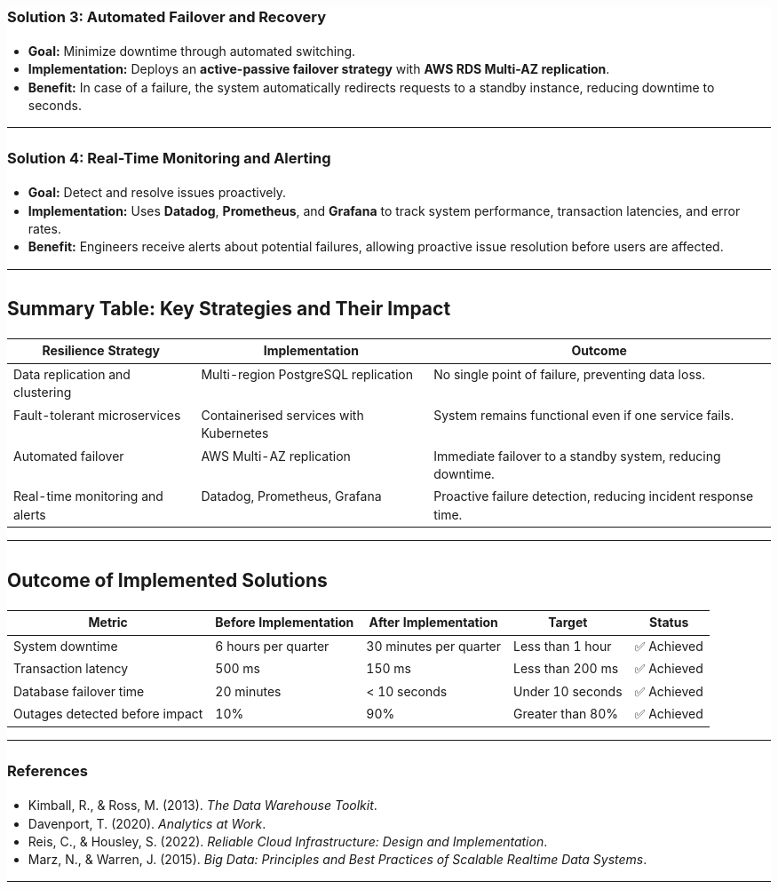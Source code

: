 
### **Solution 3: Automated Failover and Recovery**
- **Goal:** Minimize downtime through automated switching.  
- **Implementation:** Deploys an **active-passive failover strategy** with **AWS RDS Multi-AZ replication**.  
- **Benefit:** In case of a failure, the system automatically redirects requests to a standby instance, reducing downtime to seconds.

---

### **Solution 4: Real-Time Monitoring and Alerting**
- **Goal:** Detect and resolve issues proactively.  
- **Implementation:** Uses **Datadog**, **Prometheus**, and **Grafana** to track system performance, transaction latencies, and error rates.  
- **Benefit:** Engineers receive alerts about potential failures, allowing proactive issue resolution before users are affected.

---

## Summary Table: Key Strategies and Their Impact

| **Resilience Strategy** | **Implementation** | **Outcome** |
|--------------------------|--------------------|-------------|
| Data replication and clustering | Multi-region PostgreSQL replication | No single point of failure, preventing data loss. |
| Fault-tolerant microservices | Containerised services with Kubernetes | System remains functional even if one service fails. |
| Automated failover | AWS Multi-AZ replication | Immediate failover to a standby system, reducing downtime. |
| Real-time monitoring and alerts | Datadog, Prometheus, Grafana | Proactive failure detection, reducing incident response time. |

---

## Outcome of Implemented Solutions

| **Metric** | **Before Implementation** | **After Implementation** | **Target** | **Status** |
|-------------|---------------------------|---------------------------|-------------|-------------|
| System downtime | 6 hours per quarter | 30 minutes per quarter | Less than 1 hour | ✅ Achieved |
| Transaction latency | 500 ms | 150 ms | Less than 200 ms | ✅ Achieved |
| Database failover time | 20 minutes | < 10 seconds | Under 10 seconds | ✅ Achieved |
| Outages detected before impact | 10% | 90% | Greater than 80% | ✅ Achieved |

---

### **References**

- Kimball, R., & Ross, M. (2013). *The Data Warehouse Toolkit*.  
- Davenport, T. (2020). *Analytics at Work*.  
- Reis, C., & Housley, S. (2022). *Reliable Cloud Infrastructure: Design and Implementation*.  
- Marz, N., & Warren, J. (2015). *Big Data: Principles and Best Practices of Scalable Realtime Data Systems*.

---